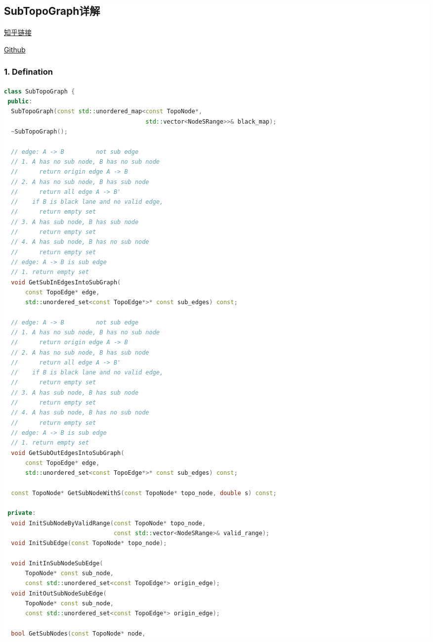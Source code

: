 
## SubTopoGraph详解

[知乎链接]()

[Github](https://github.com/LOTEAT/Apollo-Notes/blob/master/routing/SubTopoGraph/sub_topo_graph.md)

### 1. Defination
```cpp
class SubTopoGraph {
 public:
  SubTopoGraph(const std::unordered_map<const TopoNode*,
                                        std::vector<NodeSRange>>& black_map);
  ~SubTopoGraph();

  // edge: A -> B         not sub edge
  // 1. A has no sub node, B has no sub node
  //      return origin edge A -> B
  // 2. A has no sub node, B has sub node
  //      return all edge A -> B'
  //    if B is black lane and no valid edge,
  //      return empty set
  // 3. A has sub node, B has sub node
  //      return empty set
  // 4. A has sub node, B has no sub node
  //      return empty set
  // edge: A -> B is sub edge
  // 1. return empty set
  void GetSubInEdgesIntoSubGraph(
      const TopoEdge* edge,
      std::unordered_set<const TopoEdge*>* const sub_edges) const;

  // edge: A -> B         not sub edge
  // 1. A has no sub node, B has no sub node
  //      return origin edge A -> B
  // 2. A has no sub node, B has sub node
  //      return all edge A -> B'
  //    if B is black lane and no valid edge,
  //      return empty set
  // 3. A has sub node, B has sub node
  //      return empty set
  // 4. A has sub node, B has no sub node
  //      return empty set
  // edge: A -> B is sub edge
  // 1. return empty set
  void GetSubOutEdgesIntoSubGraph(
      const TopoEdge* edge,
      std::unordered_set<const TopoEdge*>* const sub_edges) const;

  const TopoNode* GetSubNodeWithS(const TopoNode* topo_node, double s) const;

 private:
  void InitSubNodeByValidRange(const TopoNode* topo_node,
                               const std::vector<NodeSRange>& valid_range);
  void InitSubEdge(const TopoNode* topo_node);

  void InitInSubNodeSubEdge(
      TopoNode* const sub_node,
      const std::unordered_set<const TopoEdge*> origin_edge);
  void InitOutSubNodeSubEdge(
      TopoNode* const sub_node,
      const std::unordered_set<const TopoEdge*> origin_edge);

  bool GetSubNodes(const TopoNode* node,
```